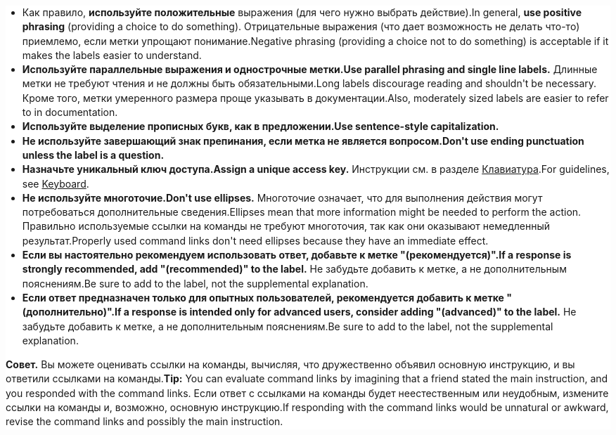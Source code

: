 -   <span data-ttu-id="31293-313">Как правило, **используйте положительные** выражения (для чего нужно выбрать действие).</span><span class="sxs-lookup"><span data-stu-id="31293-313">In general, **use positive phrasing** (providing a choice to do something).</span></span> <span data-ttu-id="31293-314">Отрицательные выражения (что дает возможность не делать что-то) приемлемо, если метки упрощают понимание.</span><span class="sxs-lookup"><span data-stu-id="31293-314">Negative phrasing (providing a choice not to do something) is acceptable if it makes the labels easier to understand.</span></span>
-   <span data-ttu-id="31293-315">**Используйте параллельные выражения и однострочные метки.**</span><span class="sxs-lookup"><span data-stu-id="31293-315">**Use parallel phrasing and single line labels.**</span></span> <span data-ttu-id="31293-316">Длинные метки не требуют чтения и не должны быть обязательными.</span><span class="sxs-lookup"><span data-stu-id="31293-316">Long labels discourage reading and shouldn't be necessary.</span></span> <span data-ttu-id="31293-317">Кроме того, метки умеренного размера проще указывать в документации.</span><span class="sxs-lookup"><span data-stu-id="31293-317">Also, moderately sized labels are easier to refer to in documentation.</span></span>
-   <span data-ttu-id="31293-318">**Используйте выделение прописных букв, как в предложении.**</span><span class="sxs-lookup"><span data-stu-id="31293-318">**Use sentence-style capitalization.**</span></span>
-   <span data-ttu-id="31293-319">**Не используйте завершающий знак препинания, если метка не является вопросом.**</span><span class="sxs-lookup"><span data-stu-id="31293-319">**Don't use ending punctuation unless the label is a question.**</span></span>
-   <span data-ttu-id="31293-320">**Назначьте уникальный ключ доступа.**</span><span class="sxs-lookup"><span data-stu-id="31293-320">**Assign a unique access key.**</span></span> <span data-ttu-id="31293-321">Инструкции см. в разделе [Клавиатура](inter-keyboard.md).</span><span class="sxs-lookup"><span data-stu-id="31293-321">For guidelines, see [Keyboard](inter-keyboard.md).</span></span>
-   <span data-ttu-id="31293-322">**Не используйте многоточие.**</span><span class="sxs-lookup"><span data-stu-id="31293-322">**Don't use ellipses.**</span></span> <span data-ttu-id="31293-323">Многоточие означает, что для выполнения действия могут потребоваться дополнительные сведения.</span><span class="sxs-lookup"><span data-stu-id="31293-323">Ellipses mean that more information might be needed to perform the action.</span></span> <span data-ttu-id="31293-324">Правильно используемые ссылки на команды не требуют многоточия, так как они оказывают немедленный результат.</span><span class="sxs-lookup"><span data-stu-id="31293-324">Properly used command links don't need ellipses because they have an immediate effect.</span></span>
-   <span data-ttu-id="31293-325">**Если вы настоятельно рекомендуем использовать ответ, добавьте к метке "(рекомендуется)".**</span><span class="sxs-lookup"><span data-stu-id="31293-325">**If a response is strongly recommended, add "(recommended)" to the label.**</span></span> <span data-ttu-id="31293-326">Не забудьте добавить к метке, а не дополнительным пояснениям.</span><span class="sxs-lookup"><span data-stu-id="31293-326">Be sure to add to the label, not the supplemental explanation.</span></span>
-   <span data-ttu-id="31293-327">**Если ответ предназначен только для опытных пользователей, рекомендуется добавить к метке "(дополнительно)".**</span><span class="sxs-lookup"><span data-stu-id="31293-327">**If a response is intended only for advanced users, consider adding "(advanced)" to the label.**</span></span> <span data-ttu-id="31293-328">Не забудьте добавить к метке, а не дополнительным пояснениям.</span><span class="sxs-lookup"><span data-stu-id="31293-328">Be sure to add to the label, not the supplemental explanation.</span></span>

<span data-ttu-id="31293-329">**Совет.** Вы можете оценивать ссылки на команды, вычисляя, что дружественно объявил основную инструкцию, и вы ответили ссылками на команды.</span><span class="sxs-lookup"><span data-stu-id="31293-329">**Tip:** You can evaluate command links by imagining that a friend stated the main instruction, and you responded with the command links.</span></span> <span data-ttu-id="31293-330">Если ответ с ссылками на команды будет неестественным или неудобным, измените ссылки на команды и, возможно, основную инструкцию.</span><span class="sxs-lookup"><span data-stu-id="31293-330">If responding with the command links would be unnatural or awkward, revise the command links and possibly the main instruction.</span></span>
